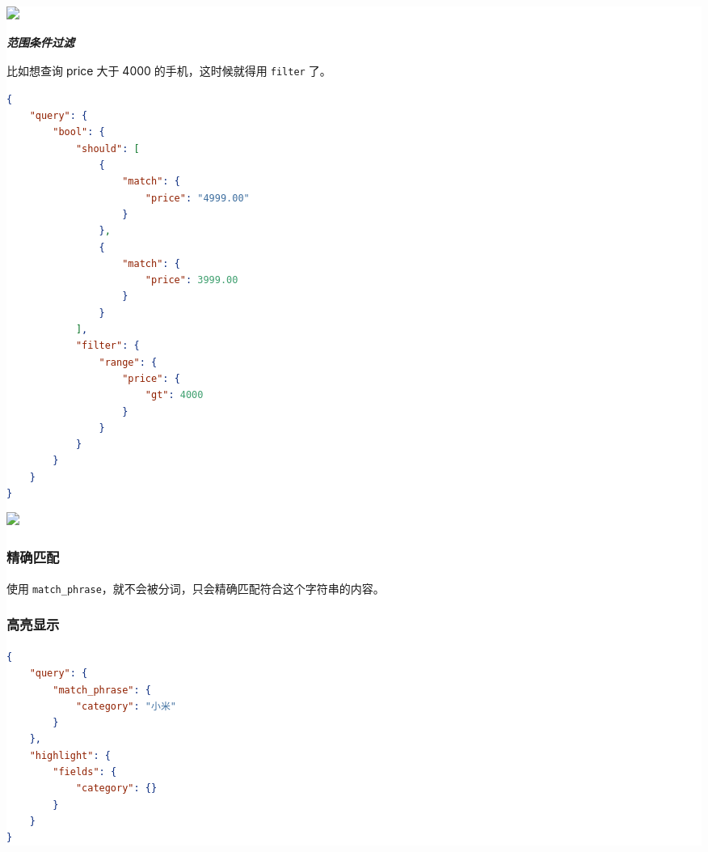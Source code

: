 ![](https://pic.imgdb.cn/item/612237c04907e2d39cf8ccd0.jpg)

***范围条件过滤***

比如想查询 price 大于 4000 的手机，这时候就得用 `filter` 了。

```json
{
    "query": {
        "bool": {
            "should": [
                {
                    "match": {
                        "price": "4999.00"
                    }
                },
                {
                    "match": {
                        "price": 3999.00
                    }
                }
            ],
            "filter": {
                "range": {
                    "price": {
                        "gt": 4000
                    }
                }
            }
        }
    }
}
```

![](https://pic.imgdb.cn/item/612238b94907e2d39cfa30f3.jpg)

### 精确匹配

使用 `match_phrase`，就不会被分词，只会精确匹配符合这个字符串的内容。

### 高亮显示

```json
{
    "query": {
        "match_phrase": {
            "category": "小米"
        }
    },
    "highlight": {
        "fields": {
            "category": {}
        }
    }
}
```
